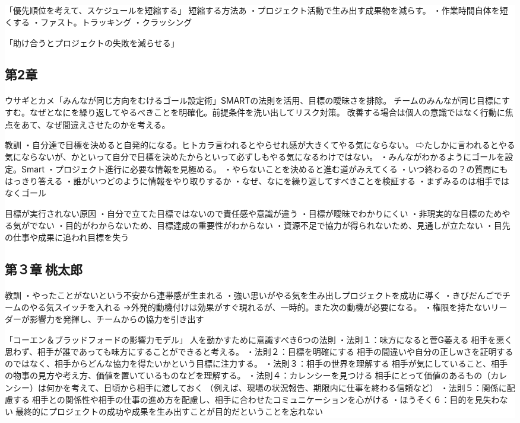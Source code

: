 「優先順位を考えて、スケジュールを短縮する」
短縮する方法あ
・プロジェクト活動で生み出す成果物を減らす。
・作業時間自体を短くする
・ファスト。トラッキング
・クラッシング

「助け合うとプロジェクトの失敗を減らせる」

## 第2章
ウサギとカメ「みんなが同じ方向をむけるゴール設定術」SMARTの法則を活用、目標の曖昧さを排除。
チームのみんなが同じ目標にすすむ。なぜとなにを繰り返してやるべきことを明確化。前提条件を洗い出してリスク対策。
改善する場合は個人の意識ではなく行動に焦点をあて、なぜ間違えさせたのかを考える。

教訓
・自分達で目標を決めると自発的になる。ヒトカラ言われるとやらせれ感が大きくてやる気にならない。
⇨たしかに言われるとやる気にならないが、かといって自分で目標を決めたからといって必ずしもやる気になるわけではない。
・みんながわかるようにゴールを設定。Smart
・プロジェクト進行に必要な情報を見極める。
・やらないことを決めると進む道がみえてくる
・いつ終わるの？の質問にもはっきり答える
・誰がいつどのように情報をやり取りするか
・なぜ、なにを繰り返してすべきことを検証する
・まずみるのは相手ではなくゴール

目標が実行されない原因
・自分で立てた目標ではないので責任感や意識が違う
・目標が曖昧でわかりにくい
・非現実的な目標のためやる気がでない
・目的がわからないため、目標達成の重要性がわからない
・資源不足で協力が得られないため、見通しが立たない
・目先の仕事や成果に追われ目標を失う

## 第３章 桃太郎

教訓
・やったことがないという不安から連帯感が生まれる
・強い思いがやる気を生み出しプロジェクトを成功に導く
・きびだんごでチームのやる気スイッチを入れる
->外発的動機付けは効果がすぐ現れるが、一時的。また次の動機が必要になる。
・権限を持たないリーダーが影響力を発揮し、チームからの協力を引き出す

「コーエン＆ブラッドフォードの影響力モデル」
人を動かすために意識すべき6つの法則
・法則１：味方になると菅G萎える
相手を悪く思わず、相手が誰であっても味方にすることができると考える。
・法則２：目標を明確にする
相手の間違いや自分の正しwさを証明するのではなく、相手からどんな協力を得たいかという目標に注力する。
・法則３：相手の世界を理解する
相手が気にしていること、相手の物事の見方や考え方、価値を置いているものなどを理解する。
・法則４：カレンシーを見つける
相手にとって価値のあるもの（カレンシー）は何かを考えて、日頃から相手に渡しておく
（例えば、現場の状況報告、期限内に仕事を終わる信頼など）
・法則５：関係に配慮する
相手との関係性や相手の仕事の進め方を配慮し、相手に合わせたコミュニケーションを心がける
・ほうそく６：目的を見失わない
最終的にプロジェクトの成功や成果を生み出すことが目的だということを忘れない
